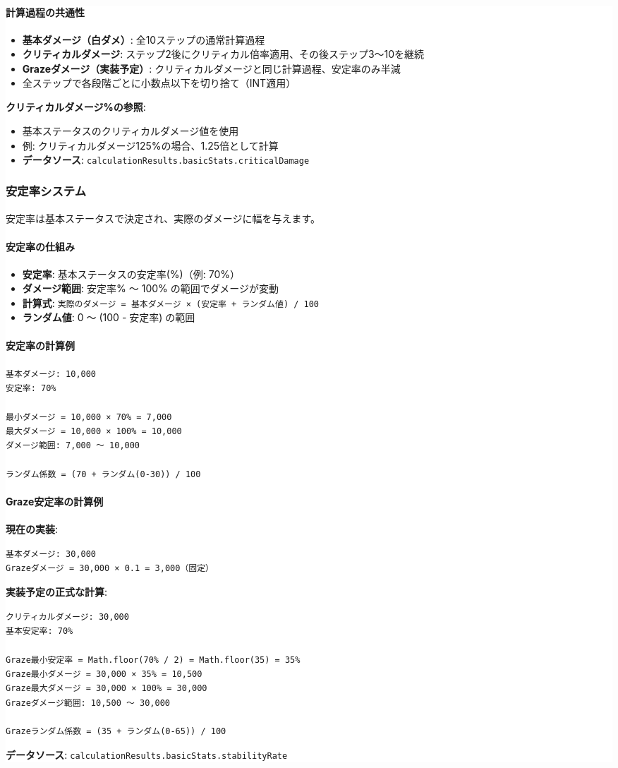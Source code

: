 #### 計算過程の共通性
- **基本ダメージ（白ダメ）**: 全10ステップの通常計算過程
- **クリティカルダメージ**: ステップ2後にクリティカル倍率適用、その後ステップ3～10を継続
- **Grazeダメージ（実装予定）**: クリティカルダメージと同じ計算過程、安定率のみ半減
- 全ステップで各段階ごとに小数点以下を切り捨て（INT適用）

**クリティカルダメージ%の参照**:
- 基本ステータスのクリティカルダメージ値を使用
- 例: クリティカルダメージ125%の場合、1.25倍として計算
- **データソース**: `calculationResults.basicStats.criticalDamage`

### 安定率システム
安定率は基本ステータスで決定され、実際のダメージに幅を与えます。

#### 安定率の仕組み
- **安定率**: 基本ステータスの安定率(%)（例: 70%）
- **ダメージ範囲**: 安定率% ～ 100% の範囲でダメージが変動
- **計算式**: `実際のダメージ = 基本ダメージ × (安定率 + ランダム値) / 100`
- **ランダム値**: 0 ～ (100 - 安定率) の範囲

#### 安定率の計算例
```
基本ダメージ: 10,000
安定率: 70%

最小ダメージ = 10,000 × 70% = 7,000
最大ダメージ = 10,000 × 100% = 10,000
ダメージ範囲: 7,000 ～ 10,000

ランダム係数 = (70 + ランダム(0-30)) / 100
```

#### Graze安定率の計算例

**現在の実装**:
```
基本ダメージ: 30,000
Grazeダメージ = 30,000 × 0.1 = 3,000（固定）
```

**実装予定の正式な計算**:
```
クリティカルダメージ: 30,000
基本安定率: 70%

Graze最小安定率 = Math.floor(70% / 2) = Math.floor(35) = 35%
Graze最小ダメージ = 30,000 × 35% = 10,500
Graze最大ダメージ = 30,000 × 100% = 30,000
Grazeダメージ範囲: 10,500 ～ 30,000

Grazeランダム係数 = (35 + ランダム(0-65)) / 100
```

**データソース**: `calculationResults.basicStats.stabilityRate`
